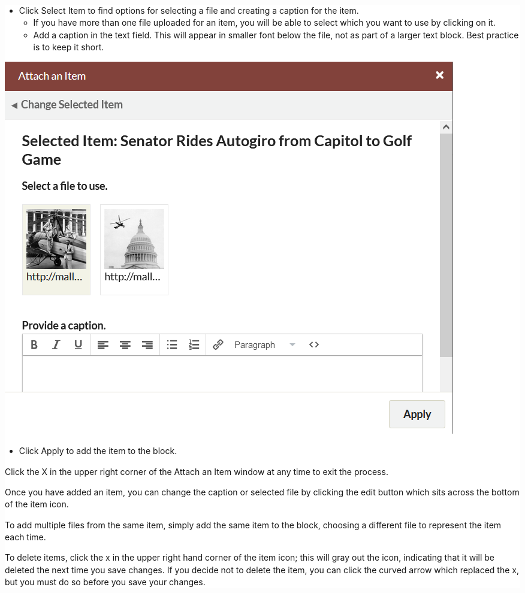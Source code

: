 - Click Select Item to find options for selecting a file and creating a caption for the item. 
    - If you have more than one file uploaded for an item, you will be able to select which you want to use by clicking on it.
    - Add a caption in the text field. This will appear in smaller font below the file, not as part of a larger text block. Best practice is to keep it short.
   
![Attach an item, with three file options and a caption field.](../doc_files/plugin_images/eb_additem4.png)

- Click Apply to add the item to the block.

Click the X in the upper right corner of the Attach an Item window at any time to exit the process.

Once you have added an item, you can change the caption or selected file by clicking the edit button which sits across the bottom of the item icon. 

To add multiple files from the same item, simply add the same item to the block, choosing a different file to represent the item each time.

To delete items, click the x in the upper right hand corner of the item icon; this will gray out the icon, indicating that it will be deleted the next time you save changes. If you decide not to delete the item, you can click the curved arrow which replaced the x, but you must do so before you save your changes.
